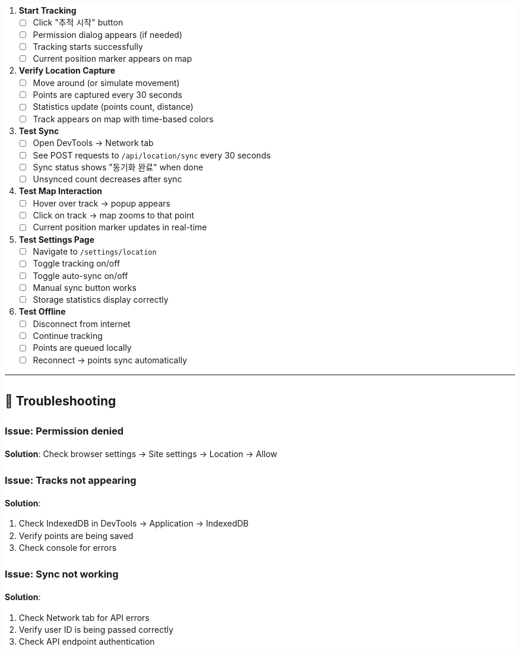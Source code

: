 1. **Start Tracking**
   - [ ] Click "추적 시작" button
   - [ ] Permission dialog appears (if needed)
   - [ ] Tracking starts successfully
   - [ ] Current position marker appears on map

2. **Verify Location Capture**
   - [ ] Move around (or simulate movement)
   - [ ] Points are captured every 30 seconds
   - [ ] Statistics update (points count, distance)
   - [ ] Track appears on map with time-based colors

3. **Test Sync**
   - [ ] Open DevTools → Network tab
   - [ ] See POST requests to `/api/location/sync` every 30 seconds
   - [ ] Sync status shows "동기화 완료" when done
   - [ ] Unsynced count decreases after sync

4. **Test Map Interaction**
   - [ ] Hover over track → popup appears
   - [ ] Click on track → map zooms to that point
   - [ ] Current position marker updates in real-time

5. **Test Settings Page**
   - [ ] Navigate to `/settings/location`
   - [ ] Toggle tracking on/off
   - [ ] Toggle auto-sync on/off
   - [ ] Manual sync button works
   - [ ] Storage statistics display correctly

6. **Test Offline**
   - [ ] Disconnect from internet
   - [ ] Continue tracking
   - [ ] Points are queued locally
   - [ ] Reconnect → points sync automatically

---

## 🐛 Troubleshooting

### Issue: Permission denied
**Solution**: Check browser settings → Site settings → Location → Allow

### Issue: Tracks not appearing
**Solution**: 
1. Check IndexedDB in DevTools → Application → IndexedDB
2. Verify points are being saved
3. Check console for errors

### Issue: Sync not working
**Solution**:
1. Check Network tab for API errors
2. Verify user ID is being passed correctly
3. Check API endpoint authentication
